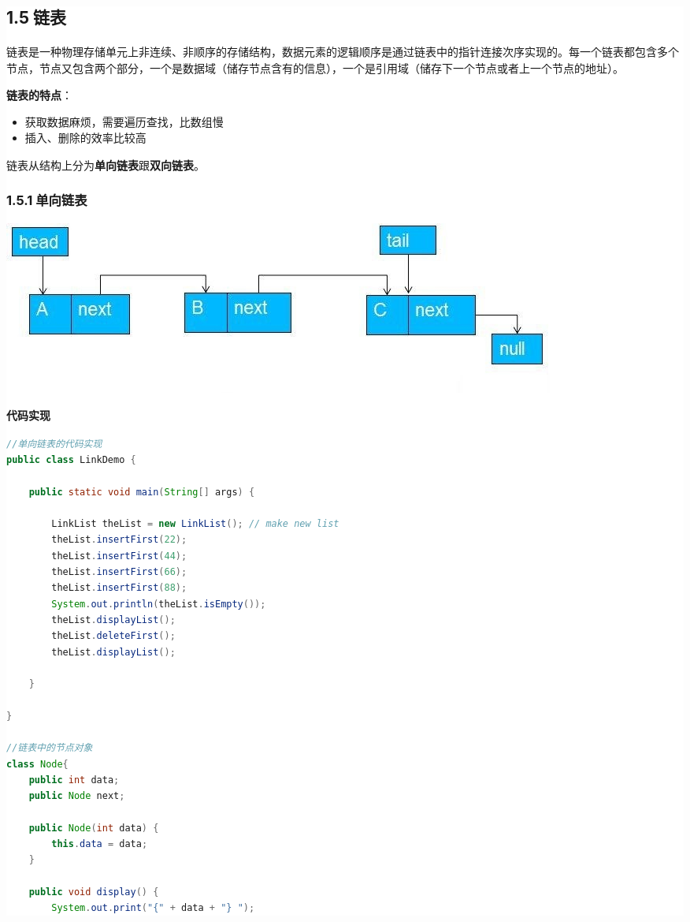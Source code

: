 

## 1.5 链表

​		链表是一种物理存储单元上非连续、非顺序的存储结构，数据元素的逻辑顺序是通过链表中的指针连接次序实现的。每一个链表都包含多个节点，节点又包含两个部分，一个是数据域（储存节点含有的信息），一个是引用域（储存下一个节点或者上一个节点的地址）。



**链表的特点**：

- 获取数据麻烦，需要遍历查找，比数组慢
- 插入、删除的效率比较高



链表从结构上分为**单向链表**跟**双向链表**。



### 1.5.1 单向链表



![单向链表](assets/单向链表-1610934688491.jpg)

**代码实现**

```java
//单向链表的代码实现
public class LinkDemo {

    public static void main(String[] args) {

        LinkList theList = new LinkList(); // make new list
        theList.insertFirst(22);
        theList.insertFirst(44);
        theList.insertFirst(66);
        theList.insertFirst(88);
        System.out.println(theList.isEmpty());
        theList.displayList();
        theList.deleteFirst();
        theList.displayList();

    }

}

//链表中的节点对象
class Node{
    public int data;
    public Node next;

    public Node(int data) {
        this.data = data;
    }

    public void display() {
        System.out.print("{" + data + "} ");
```